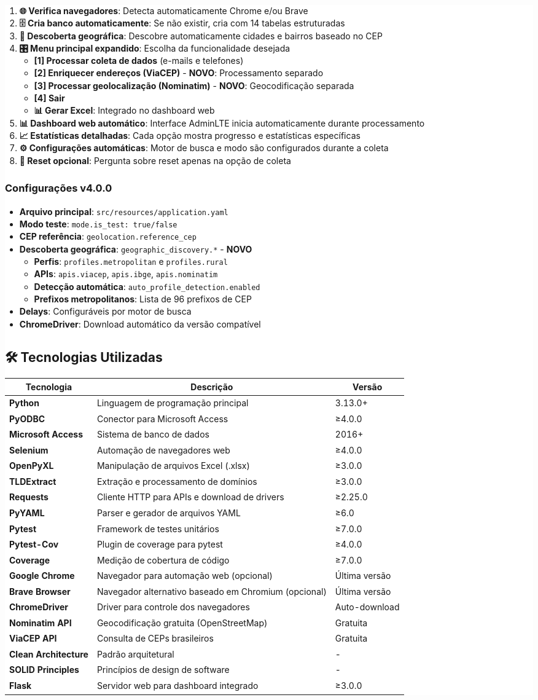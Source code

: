 1. **🌐 Verifica navegadores**: Detecta automaticamente Chrome e/ou Brave
2. **🗄️ Cria banco automaticamente**: Se não existir, cria com 14 tabelas estruturadas
3. **🚀 Descoberta geográfica**: Descobre automaticamente cidades e bairros baseado no CEP
4. **🎛️ Menu principal expandido**: Escolha da funcionalidade desejada
   - **[1] Processar coleta de dados** (e-mails e telefones)
   - **[2] Enriquecer endereços (ViaCEP)** - **NOVO**: Processamento separado
   - **[3] Processar geolocalização (Nominatim)** - **NOVO**: Geocodificação separada
   - **[4] Sair**
   - **📊 Gerar Excel**: Integrado no dashboard web
5. **📊 Dashboard web automático**: Interface AdminLTE inicia automaticamente durante processamento
6. **📈 Estatísticas detalhadas**: Cada opção mostra progresso e estatísticas específicas
7. **⚙️ Configurações automáticas**: Motor de busca e modo são configurados durante a coleta
8. **🔄 Reset opcional**: Pergunta sobre reset apenas na opção de coleta

### Configurações v4.0.0

- **Arquivo principal**: `src/resources/application.yaml`
- **Modo teste**: `mode.is_test: true/false`
- **CEP referência**: `geolocation.reference_cep`
- **Descoberta geográfica**: `geographic_discovery.*` - **NOVO**
  - **Perfis**: `profiles.metropolitan` e `profiles.rural`
  - **APIs**: `apis.viacep`, `apis.ibge`, `apis.nominatim`
  - **Detecção automática**: `auto_profile_detection.enabled`
  - **Prefixos metropolitanos**: Lista de 96 prefixos de CEP
- **Delays**: Configuráveis por motor de busca
- **ChromeDriver**: Download automático da versão compatível

## 🛠️ Tecnologias Utilizadas

| Tecnologia             | Descrição                                            | Versão        |
|------------------------|------------------------------------------------------|---------------|
| **Python**             | Linguagem de programação principal                   | 3.13.0+       |
| **PyODBC**             | Conector para Microsoft Access                       | ≥4.0.0        |
| **Microsoft Access**   | Sistema de banco de dados                            | 2016+         |
| **Selenium**           | Automação de navegadores web                         | ≥4.0.0        |
| **OpenPyXL**           | Manipulação de arquivos Excel (.xlsx)                | ≥3.0.0        |
| **TLDExtract**         | Extração e processamento de domínios                 | ≥3.0.0        |
| **Requests**           | Cliente HTTP para APIs e download de drivers         | ≥2.25.0       |
| **PyYAML**             | Parser e gerador de arquivos YAML                    | ≥6.0          |
| **Pytest**             | Framework de testes unitários                        | ≥7.0.0        |
| **Pytest-Cov**         | Plugin de coverage para pytest                       | ≥4.0.0        |
| **Coverage**           | Medição de cobertura de código                       | ≥7.0.0        |
| **Google Chrome**      | Navegador para automação web (opcional)              | Última versão |
| **Brave Browser**      | Navegador alternativo baseado em Chromium (opcional) | Última versão |
| **ChromeDriver**       | Driver para controle dos navegadores                 | Auto-download |
| **Nominatim API**      | Geocodificação gratuita (OpenStreetMap)              | Gratuita      |
| **ViaCEP API**         | Consulta de CEPs brasileiros                         | Gratuita      |
| **Clean Architecture** | Padrão arquitetural                                  | -             |
| **SOLID Principles**   | Princípios de design de software                     | -             |
| **Flask**              | Servidor web para dashboard integrado                 | ≥3.0.0        |